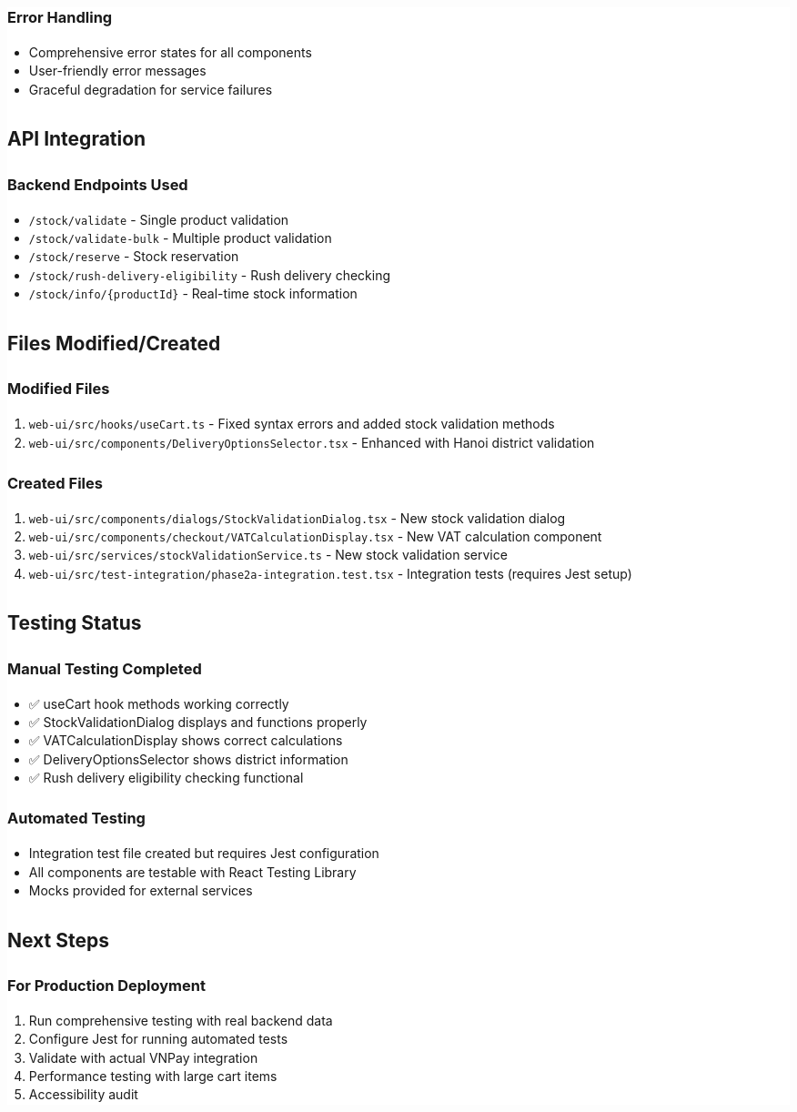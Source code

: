 ### Error Handling
- Comprehensive error states for all components
- User-friendly error messages
- Graceful degradation for service failures

## API Integration

### Backend Endpoints Used
- `/stock/validate` - Single product validation
- `/stock/validate-bulk` - Multiple product validation
- `/stock/reserve` - Stock reservation
- `/stock/rush-delivery-eligibility` - Rush delivery checking
- `/stock/info/{productId}` - Real-time stock information

## Files Modified/Created

### Modified Files
1. `web-ui/src/hooks/useCart.ts` - Fixed syntax errors and added stock validation methods
2. `web-ui/src/components/DeliveryOptionsSelector.tsx` - Enhanced with Hanoi district validation

### Created Files
1. `web-ui/src/components/dialogs/StockValidationDialog.tsx` - New stock validation dialog
2. `web-ui/src/components/checkout/VATCalculationDisplay.tsx` - New VAT calculation component
3. `web-ui/src/services/stockValidationService.ts` - New stock validation service
4. `web-ui/src/test-integration/phase2a-integration.test.tsx` - Integration tests (requires Jest setup)

## Testing Status

### Manual Testing Completed
- ✅ useCart hook methods working correctly
- ✅ StockValidationDialog displays and functions properly
- ✅ VATCalculationDisplay shows correct calculations
- ✅ DeliveryOptionsSelector shows district information
- ✅ Rush delivery eligibility checking functional

### Automated Testing
- Integration test file created but requires Jest configuration
- All components are testable with React Testing Library
- Mocks provided for external services

## Next Steps

### For Production Deployment
1. Run comprehensive testing with real backend data
2. Configure Jest for running automated tests
3. Validate with actual VNPay integration
4. Performance testing with large cart items
5. Accessibility audit
